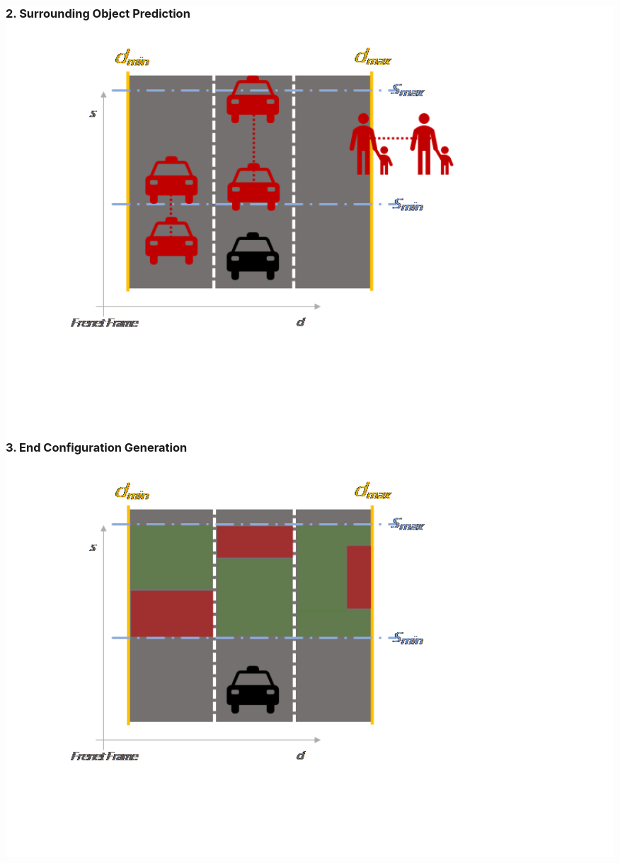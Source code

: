 ### 2. Surrounding Object Prediction

<img src="doc/motion-planning/02-surrounding-object-prediction.png" width="100%" alt="Surrounding Object Prediction" />

### 3. End Configuration Generation

<img src="doc/motion-planning/03-end-configuration-generation.png" width="100%" alt="End Configuration Generation" />
